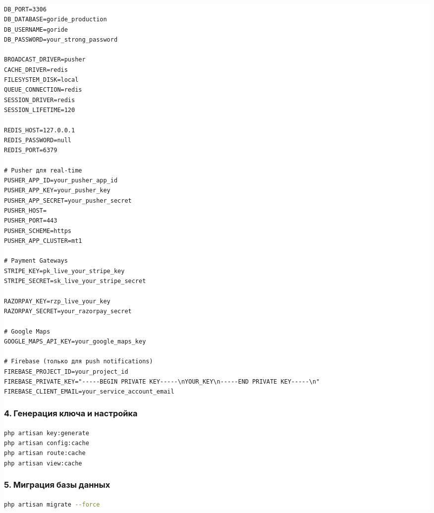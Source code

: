 ```env
DB_PORT=3306
DB_DATABASE=goride_production
DB_USERNAME=goride
DB_PASSWORD=your_strong_password

BROADCAST_DRIVER=pusher
CACHE_DRIVER=redis
FILESYSTEM_DISK=local
QUEUE_CONNECTION=redis
SESSION_DRIVER=redis
SESSION_LIFETIME=120

REDIS_HOST=127.0.0.1
REDIS_PASSWORD=null
REDIS_PORT=6379

# Pusher для real-time
PUSHER_APP_ID=your_pusher_app_id
PUSHER_APP_KEY=your_pusher_key
PUSHER_APP_SECRET=your_pusher_secret
PUSHER_HOST=
PUSHER_PORT=443
PUSHER_SCHEME=https
PUSHER_APP_CLUSTER=mt1

# Payment Gateways
STRIPE_KEY=pk_live_your_stripe_key
STRIPE_SECRET=sk_live_your_stripe_secret

RAZORPAY_KEY=rzp_live_your_key
RAZORPAY_SECRET=your_razorpay_secret

# Google Maps
GOOGLE_MAPS_API_KEY=your_google_maps_key

# Firebase (только для push notifications)
FIREBASE_PROJECT_ID=your_project_id
FIREBASE_PRIVATE_KEY="-----BEGIN PRIVATE KEY-----\nYOUR_KEY\n-----END PRIVATE KEY-----\n"
FIREBASE_CLIENT_EMAIL=your_service_account_email
```

### 4. Генерация ключа и настройка
```bash
php artisan key:generate
php artisan config:cache
php artisan route:cache
php artisan view:cache
```

### 5. Миграция базы данных
```bash
php artisan migrate --force
```
